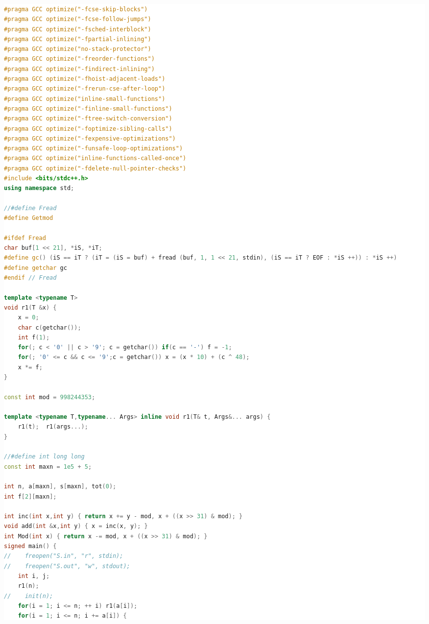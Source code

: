 ```cpp
#pragma GCC optimize("-fcse-skip-blocks")
#pragma GCC optimize("-fcse-follow-jumps")
#pragma GCC optimize("-fsched-interblock")
#pragma GCC optimize("-fpartial-inlining")
#pragma GCC optimize("no-stack-protector")
#pragma GCC optimize("-freorder-functions")
#pragma GCC optimize("-findirect-inlining")
#pragma GCC optimize("-fhoist-adjacent-loads")
#pragma GCC optimize("-frerun-cse-after-loop")
#pragma GCC optimize("inline-small-functions")
#pragma GCC optimize("-finline-small-functions")
#pragma GCC optimize("-ftree-switch-conversion")
#pragma GCC optimize("-foptimize-sibling-calls")
#pragma GCC optimize("-fexpensive-optimizations")
#pragma GCC optimize("-funsafe-loop-optimizations")
#pragma GCC optimize("inline-functions-called-once")
#pragma GCC optimize("-fdelete-null-pointer-checks")
#include <bits/stdc++.h>
using namespace std;

//#define Fread
#define Getmod

#ifdef Fread
char buf[1 << 21], *iS, *iT;
#define gc() (iS == iT ? (iT = (iS = buf) + fread (buf, 1, 1 << 21, stdin), (iS == iT ? EOF : *iS ++)) : *iS ++)
#define getchar gc
#endif // Fread

template <typename T>
void r1(T &x) {
	x = 0;
	char c(getchar());
	int f(1);
	for(; c < '0' || c > '9'; c = getchar()) if(c == '-') f = -1;
	for(; '0' <= c && c <= '9';c = getchar()) x = (x * 10) + (c ^ 48);
	x *= f;
}

const int mod = 998244353;

template <typename T,typename... Args> inline void r1(T& t, Args&... args) {
    r1(t);  r1(args...);
}

//#define int long long
const int maxn = 1e5 + 5;

int n, a[maxn], s[maxn], tot(0);
int f[2][maxn];

int inc(int x,int y) { return x += y - mod, x + ((x >> 31) & mod); }
void add(int &x,int y) { x = inc(x, y); }
int Mod(int x) { return x -= mod, x + ((x >> 31) & mod); }
signed main() {
//    freopen("S.in", "r", stdin);
//    freopen("S.out", "w", stdout);
    int i, j;
    r1(n);
//    init(n);
    for(i = 1; i <= n; ++ i) r1(a[i]);
    for(i = 1; i <= n; i += a[i]) {
```